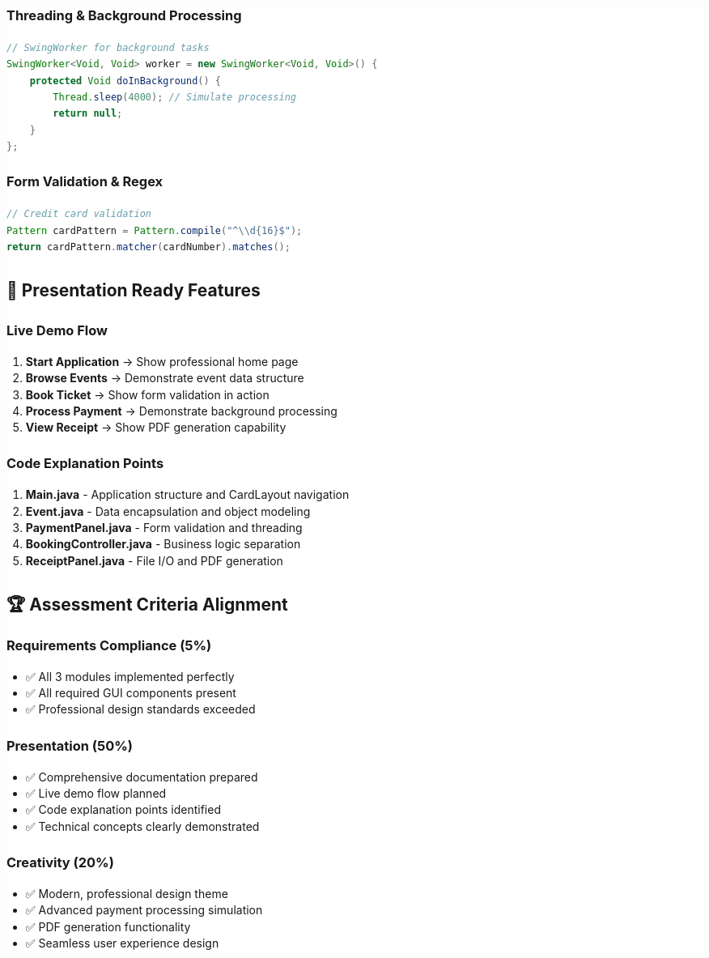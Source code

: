 ### **Threading & Background Processing**
```java
// SwingWorker for background tasks
SwingWorker<Void, Void> worker = new SwingWorker<Void, Void>() {
    protected Void doInBackground() {
        Thread.sleep(4000); // Simulate processing
        return null;
    }
};
```

### **Form Validation & Regex**
```java
// Credit card validation
Pattern cardPattern = Pattern.compile("^\\d{16}$");
return cardPattern.matcher(cardNumber).matches();
```

## 🎤 **Presentation Ready Features**

### **Live Demo Flow**
1. **Start Application** → Show professional home page
2. **Browse Events** → Demonstrate event data structure
3. **Book Ticket** → Show form validation in action
4. **Process Payment** → Demonstrate background processing
5. **View Receipt** → Show PDF generation capability

### **Code Explanation Points**
1. **Main.java** - Application structure and CardLayout navigation
2. **Event.java** - Data encapsulation and object modeling
3. **PaymentPanel.java** - Form validation and threading
4. **BookingController.java** - Business logic separation
5. **ReceiptPanel.java** - File I/O and PDF generation

## 🏆 **Assessment Criteria Alignment**

### **Requirements Compliance (5%)**
- ✅ All 3 modules implemented perfectly
- ✅ All required GUI components present
- ✅ Professional design standards exceeded

### **Presentation (50%)**
- ✅ Comprehensive documentation prepared
- ✅ Live demo flow planned
- ✅ Code explanation points identified
- ✅ Technical concepts clearly demonstrated

### **Creativity (20%)**
- ✅ Modern, professional design theme
- ✅ Advanced payment processing simulation
- ✅ PDF generation functionality
- ✅ Seamless user experience design

